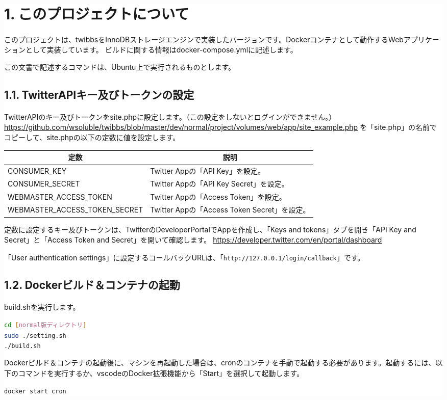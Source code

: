 # 1. このプロジェクトについて

このプロジェクトは、twibbsをInnoDBストレージエンジンで実装したバージョンです。Dockerコンテナとして動作するWebアプリケーションとして実装しています。
ビルドに関する情報はdocker-compose.ymlに記述します。

この文書で記述するコマンドは、Ubuntu上で実行されるものとします。

## 1.1. TwitterAPIキー及びトークンの設定

TwitterAPIのキー及びトークンをsite.phpに設定します。（この設定をしないとログインができません。）
https://github.com/wsoluble/twibbs/blob/master/dev/normal/project/volumes/web/app/site_example.php を「site.php」の名前でコピーして、site.phpの以下の定数に値を設定します。

|  定数   | 説明  |
| ---- | ---- |
|  CONSUMER_KEY  |  Twitter Appの「API Key」を設定。  |
|  CONSUMER_SECRET  |  Twitter Appの「API Key Secret」を設定。  |
|  WEBMASTER_ACCESS_TOKEN  |  Twitter Appの「Access Token」を設定。  |
|  WEBMASTER_ACCESS_TOKEN_SECRET  |  Twitter Appの「Access Token Secret」を設定。  |

定数に設定するキー及びトークンは、TwitterのDeveloperPortalでAppを作成し、「Keys and tokens」タブを開き「API Key and Secret」と「Access Token and Secret」を開いて確認します。
https://developer.twitter.com/en/portal/dashboard

「User authentication settings」に設定するコールバックURLは、「`http://127.0.0.1/login/callback`」です。

## 1.2. Dockerビルド＆コンテナの起動

build.shを実行します。

```bash
cd [normal版ディレクトリ]
sudo ./setting.sh
./build.sh
```

Dockerビルド＆コンテナの起動後に、マシンを再起動した場合は、cronのコンテナを手動で起動する必要があります。起動するには、以下のコマンドを実行するか、vscodeのDocker拡張機能から「Start」を選択して起動します。

```bash
docker start cron
```
